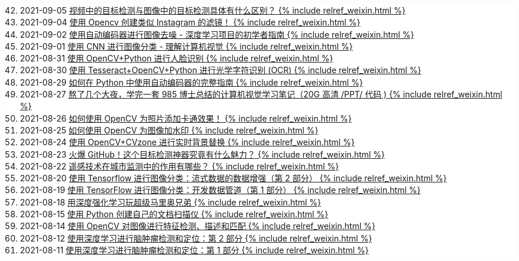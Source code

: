 42. 2021-09-05 [视频中的目标检测与图像中的目标检测具体有什么区别？ {% include relref_weixin.html %}](http://mp.weixin.qq.com/s?__biz=MzU2NTUwNjQ1Mw==&mid=2247505342&idx=1&sn=027e7d6e9c1dde57e33b09161517b3ee&chksm=fcb82d44cbcfa4524e23893a550ee59a1018e305b85fbd96f4fb9210a270f37417e87305e628&scene=27#wechat_redirect)
43. 2021-09-04 [​使用 Opencv 创建类似 Instagram 的滤镜！ {% include relref_weixin.html %}](http://mp.weixin.qq.com/s?__biz=MzU2NTUwNjQ1Mw==&mid=2247505338&idx=1&sn=ad4e23e1c2777a6d2a68f49ed05135a6&chksm=fcb82d40cbcfa4564868300244daebc03e4a07b3b9dfb1c15e4d790cd91312da3b89a6877783&scene=27#wechat_redirect)
44. 2021-09-02 [使用自动编码器进行图像去噪 - 深度学习项目的初学者指南 {% include relref_weixin.html %}](http://mp.weixin.qq.com/s?__biz=MzU2NTUwNjQ1Mw==&mid=2247505290&idx=1&sn=ff3c68e76ddd3b08acfa2870d12ae892&chksm=fcb82d70cbcfa466b27bc7109b11854c8e57496bf20c442472122f9ccd1f6c37c62f32416ea2&scene=27#wechat_redirect)
45. 2021-09-01 [使用 CNN 进行图像分类 - 理解计算机视觉 {% include relref_weixin.html %}](http://mp.weixin.qq.com/s?__biz=MzU2NTUwNjQ1Mw==&mid=2247505276&idx=1&sn=e5d648111a7326f9e50afb9317703870&chksm=fcb82d86cbcfa490ec2bb910685db62d02889ecfb1862fb60e3fe697c2721e18ebf6ea1f193c&scene=27#wechat_redirect)
46. 2021-08-31 [使用 OpenCV+Python 进行人脸识别 {% include relref_weixin.html %}](http://mp.weixin.qq.com/s?__biz=MzU2NTUwNjQ1Mw==&mid=2247505245&idx=1&sn=b914ec941d9b82b3a09a9917a394880f&chksm=fcb82da7cbcfa4b1f3d5c89e5c7e73313381a7c018a4e1a60e24b2293e4740413abc08632ebe&scene=27#wechat_redirect)
47. 2021-08-30 [使用 Tesseract+OpenCV+Python 进行光学字符识别 (OCR) {% include relref_weixin.html %}](http://mp.weixin.qq.com/s?__biz=MzU2NTUwNjQ1Mw==&mid=2247505223&idx=1&sn=d75820aa4ec266feebd2ceca7697588e&chksm=fcb82dbdcbcfa4ab885f07b7db3626353144f1ea92ac7213788b190c7887fa4152583b602f4d&scene=27#wechat_redirect)
48. 2021-08-29 [如何在 Python 中使用自动编码器的完整指南 {% include relref_weixin.html %}](http://mp.weixin.qq.com/s?__biz=MzU2NTUwNjQ1Mw==&mid=2247505179&idx=1&sn=4a0a4bebc71f34e0bc8955b4d7255405&chksm=fcb82de1cbcfa4f7dcce421103745e92ceea5610ecca4270a6f7e15257d17dd5c3a4cd47e0f1&scene=27#wechat_redirect)
49. 2021-08-27 [熬了几个大夜，学完一套 985 博士总结的计算机视觉学习笔记（20G 高清 /PPT/ 代码 ) {% include relref_weixin.html %}](http://mp.weixin.qq.com/s?__biz=MzU2NTUwNjQ1Mw==&mid=2247505149&idx=1&sn=63ed68e507c040a0b5d02b28d845749c&chksm=fcb82c07cbcfa5114a0b1b88409e07471c82dad4b7278db541fe81f0c10362dec317dabd8bac&scene=27#wechat_redirect)
50. 2021-08-26 [如何使用 OpenCV 为照片添加卡通效果！ {% include relref_weixin.html %}](http://mp.weixin.qq.com/s?__biz=MzU2NTUwNjQ1Mw==&mid=2247505142&idx=1&sn=37d5c8838c46ae829948e10a39ad384b&chksm=fcb82c0ccbcfa51a5222e29c5bb029615d964a0b2411c582b481823ec0373a515ff2eab97b03&scene=27#wechat_redirect)
51. 2021-08-25 [如何使用 OpenCV 为图像加水印 {% include relref_weixin.html %}](http://mp.weixin.qq.com/s?__biz=MzU2NTUwNjQ1Mw==&mid=2247505107&idx=1&sn=a7e239eaff88ab2724fff9390f81a7fd&chksm=fcb82c29cbcfa53f7871c9e437776a0e99febe9e61af538d5533d9d32ae70b5edcca8e90ee1b&scene=27#wechat_redirect)
52. 2021-08-24 [使用 OpenCV+CVzone 进行实时背景替换 {% include relref_weixin.html %}](http://mp.weixin.qq.com/s?__biz=MzU2NTUwNjQ1Mw==&mid=2247505069&idx=1&sn=f2a18e3d2882424125e086f74eda6207&chksm=fcb82c57cbcfa541227cb0da9d0541bd354691a3d5880bd00c22d1cf4fc8b447a4b0cb3f47c3&scene=27#wechat_redirect)
53. 2021-08-23 [火爆 GitHub！这个目标检测神器究竟有什么魅力？ {% include relref_weixin.html %}](http://mp.weixin.qq.com/s?__biz=MzU2NTUwNjQ1Mw==&mid=2247505047&idx=1&sn=7c0a0e6aff3cad3f8ba143bd2332249b&chksm=fcb82c6dcbcfa57baf88e7df701f9377f5aab5f3caae72b92122e4f653a3895158bb411271e3&scene=27#wechat_redirect)
54. 2021-08-22 [遥感技术在城市监测中的作用有哪些？ {% include relref_weixin.html %}](http://mp.weixin.qq.com/s?__biz=MzU2NTUwNjQ1Mw==&mid=2247505037&idx=1&sn=7c234a746f3285bd06ada48d3d1888a1&chksm=fcb82c77cbcfa56176adc6346579fceeb4bd24df08e7f0988de5061506692ddfc72b2ede8656&scene=27#wechat_redirect)
55. 2021-08-20 [使用 Tensorflow 进行图像分类：流式数据的数据增强（第 2 部分） {% include relref_weixin.html %}](http://mp.weixin.qq.com/s?__biz=MzU2NTUwNjQ1Mw==&mid=2247505019&idx=1&sn=3101800f6adbfc17c5b2a1559479d217&chksm=fcb82c81cbcfa5975c31ac9f9ee74edb5b63b3f5c5d12faf5946bbc1f92203d04cfc1ff96218&scene=27#wechat_redirect)
56. 2021-08-19 [使用 TensorFlow 进行图像分类：开发数据管道（第 1 部分） {% include relref_weixin.html %}](http://mp.weixin.qq.com/s?__biz=MzU2NTUwNjQ1Mw==&mid=2247504992&idx=1&sn=85c6eadc1c828913aea0b2f733efcd16&chksm=fcb82c9acbcfa58c6033f102d7ab0a0d23b175788827e842ae9ae44bc7fe31f5b9d1dae4f64d&scene=27#wechat_redirect)
57. 2021-08-18 [用深度强化学习玩超级马里奥兄弟 {% include relref_weixin.html %}](http://mp.weixin.qq.com/s?__biz=MzU2NTUwNjQ1Mw==&mid=2247504971&idx=1&sn=185ff645826ba432984763e821d83e06&chksm=fcb82cb1cbcfa5a7b70206cb69a28e9e56058fbad38d2ba98ede5ba0cb2618c964a7d7dd8f4f&scene=27#wechat_redirect)
58. 2021-08-15 [使用 Python 创建自己的文档扫描仪 {% include relref_weixin.html %}](http://mp.weixin.qq.com/s?__biz=MzU2NTUwNjQ1Mw==&mid=2247504860&idx=1&sn=6ed4b3cc6428305528eeb893105cd9cc&chksm=fcb82b26cbcfa2306435b319219e8f6681a2e3cdbe8344f23d65e8dadaace28f4302985c63aa&scene=27#wechat_redirect)
59. 2021-08-14 [使用 OpenCV 对图像进行特征检测、描述和匹配 {% include relref_weixin.html %}](http://mp.weixin.qq.com/s?__biz=MzU2NTUwNjQ1Mw==&mid=2247504845&idx=1&sn=87aa9327f4f3d16e03390c7bbf771867&chksm=fcb82b37cbcfa221fbd685f2d60765fff664c2802cf5ac21e997d7d07f56df644dbd6ff2fcf8&scene=27#wechat_redirect)
60. 2021-08-12 [使用深度学习进行脑肿瘤检测和定位：第 2 部分 {% include relref_weixin.html %}](http://mp.weixin.qq.com/s?__biz=MzU2NTUwNjQ1Mw==&mid=2247504796&idx=1&sn=9285e47ee72c603f79d2a5809d814449&chksm=fcb82b66cbcfa270bfc2b2ce050454d15ecde400d433d130c77c94d3b2d5b17275fb76cbe987&scene=27#wechat_redirect)
61. 2021-08-11 [使用深度学习进行脑肿瘤检测和定位：第 1 部分 {% include relref_weixin.html %}](http://mp.weixin.qq.com/s?__biz=MzU2NTUwNjQ1Mw==&mid=2247504776&idx=1&sn=53e5fe99f2991dec4d11dbdc51ee5737&chksm=fcb82b72cbcfa264408006c29e47d218eb408081c2e894befcb9d5293e837755d7b77d81c3f3&scene=27#wechat_redirect)